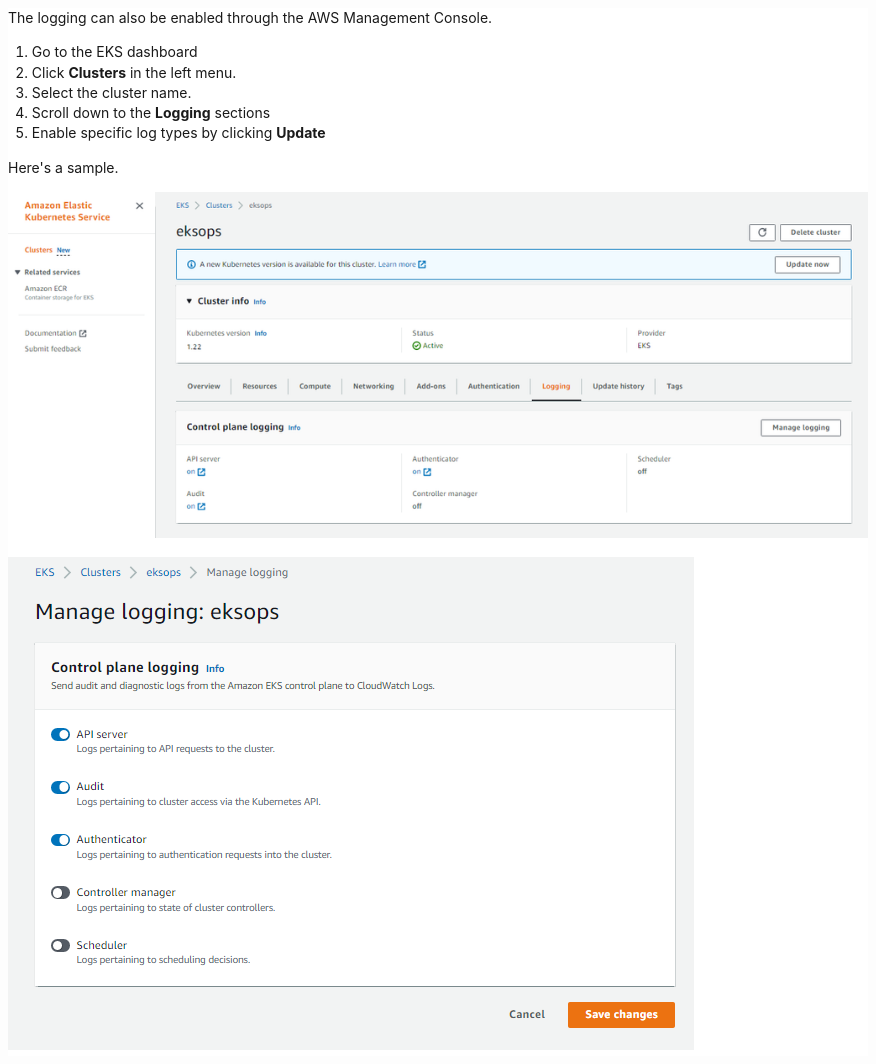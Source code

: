 The logging can also be enabled through the AWS Management Console. 

1. Go to the EKS dashboard
2. Click **Clusters** in the left menu.
3. Select the cluster name.
4. Scroll down to the **Logging** sections
5. Enable specific log types by clicking **Update**

Here's a sample.

![](../../Images/lab52cwloggingoneksenabled.png)  

![](../../Images/lab52cwenablesomeloggingtypes.png)  
